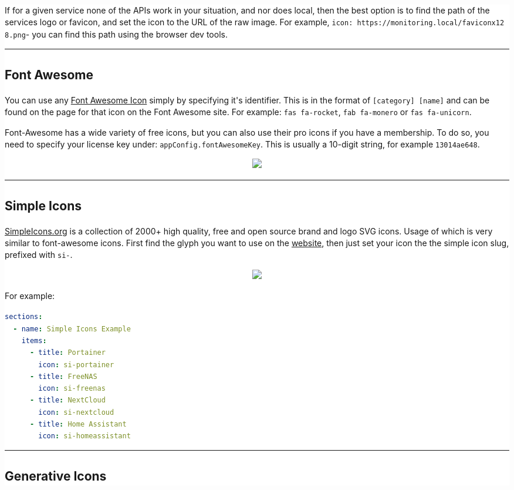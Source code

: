 If for a given service none of the APIs work in your situation, and nor does local, then the best option is to find the path of the services logo or favicon, and set the icon to the URL of the raw image. For example, `icon: https://monitoring.local/faviconx128.png`- you can find this path using the browser dev tools.

---

## Font Awesome

You can use any [Font Awesome Icon](https://fontawesome.com/icons) simply by specifying it's identifier. This is in the format of `[category] [name]` and can be found on the page for that icon on the Font Awesome site. For example: `fas fa-rocket`, `fab fa-monero` or `fas fa-unicorn`.

Font-Awesome has a wide variety of free icons, but you can also use their pro icons if you have a membership. To do so, you need to specify your license key under: `appConfig.fontAwesomeKey`. This is usually a 10-digit string, for example `13014ae648`.

<p align="center">
  <img width="500" src="https://i.ibb.co/tMtwNYZ/fontawesome-icons3.png" />
</p>

---

## Simple Icons

[SimpleIcons.org](https://simpleicons.org/) is a collection of 2000+ high quality, free and open source brand and logo SVG icons. Usage of which is very similar to font-awesome icons. First find the glyph you want to use on the [website](https://simpleicons.org/), then just set your icon the the simple icon slug, prefixed with `si-`.

<p align="center">
  <img width="580" src="https://i.ibb.co/MVhkXfC/simple-icons-example.png" />
</p>

For example:

```yaml
sections:
  - name: Simple Icons Example
    items:
      - title: Portainer
        icon: si-portainer
      - title: FreeNAS
        icon: si-freenas
      - title: NextCloud
        icon: si-nextcloud
      - title: Home Assistant
        icon: si-homeassistant
```

---

## Generative Icons
